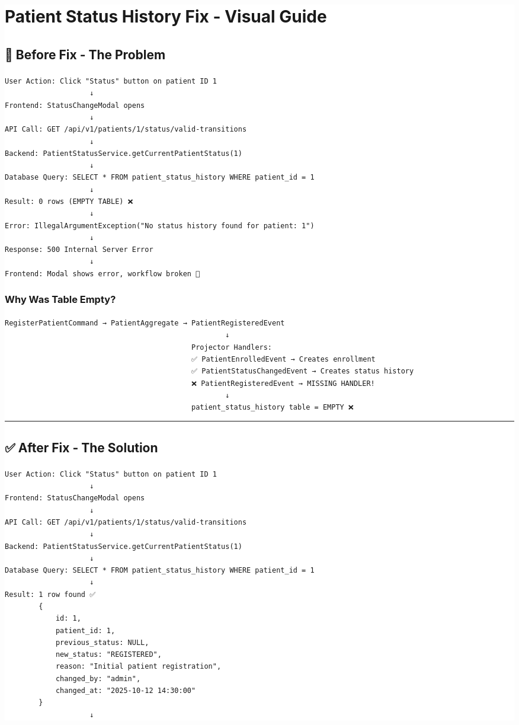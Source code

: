 # Patient Status History Fix - Visual Guide

## 🔴 Before Fix - The Problem

```
User Action: Click "Status" button on patient ID 1
                    ↓
Frontend: StatusChangeModal opens
                    ↓
API Call: GET /api/v1/patients/1/status/valid-transitions
                    ↓
Backend: PatientStatusService.getCurrentPatientStatus(1)
                    ↓
Database Query: SELECT * FROM patient_status_history WHERE patient_id = 1
                    ↓
Result: 0 rows (EMPTY TABLE) ❌
                    ↓
Error: IllegalArgumentException("No status history found for patient: 1")
                    ↓
Response: 500 Internal Server Error
                    ↓
Frontend: Modal shows error, workflow broken 🔴
```

### Why Was Table Empty?

```
RegisterPatientCommand → PatientAggregate → PatientRegisteredEvent
                                                    ↓
                                            Projector Handlers:
                                            ✅ PatientEnrolledEvent → Creates enrollment
                                            ✅ PatientStatusChangedEvent → Creates status history
                                            ❌ PatientRegisteredEvent → MISSING HANDLER!
                                                    ↓
                                            patient_status_history table = EMPTY ❌
```

---

## ✅ After Fix - The Solution

```
User Action: Click "Status" button on patient ID 1
                    ↓
Frontend: StatusChangeModal opens
                    ↓
API Call: GET /api/v1/patients/1/status/valid-transitions
                    ↓
Backend: PatientStatusService.getCurrentPatientStatus(1)
                    ↓
Database Query: SELECT * FROM patient_status_history WHERE patient_id = 1
                    ↓
Result: 1 row found ✅
        {
            id: 1,
            patient_id: 1,
            previous_status: NULL,
            new_status: "REGISTERED",
            reason: "Initial patient registration",
            changed_by: "admin",
            changed_at: "2025-10-12 14:30:00"
        }
                    ↓
```